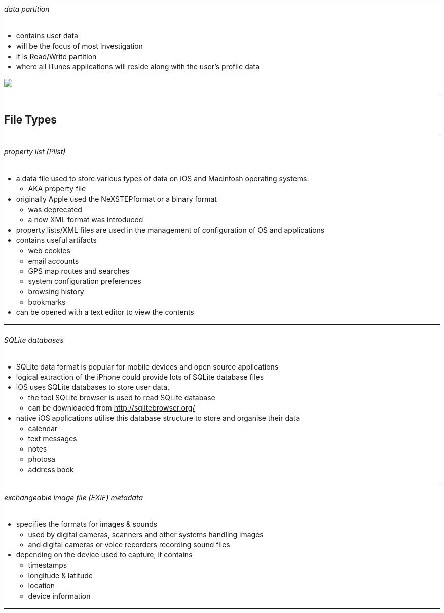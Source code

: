 ###### data partition
- contains user data
- will be the focus of most Investigation
- it is Read/Write partition
- where all iTunes applications will reside along with the user’s profile data

![](https://i.imgur.com/unyYuVa.png)
___

## File Types
---
###### property list (Plist)
- a data file used to store various types of data on iOS and Macintosh operating systems.
	- AKA property file
- originally Apple used the NeXSTEPformat or a binary format
	- was deprecated 
	- a new XML format was introduced
- property lists/XML files are used in the management of configuration of OS and applications
- contains useful artifacts
	- web cookies
	- email accounts
	- GPS map routes and searches
	- system configuration preferences
	- browsing history
	- bookmarks
- can be opened with a text editor to view the contents
---
###### SQLite databases
- SQLite data format is popular for mobile devices and open source applications
- logical extraction of the iPhone could provide lots of SQLite database files
- iOS uses SQLite databases to store user data, 
	- the tool SQLite browser is used to read SQLite database
	- can be downloaded from http://sqlitebrowser.org/
- native iOS applications utilise this database structure to store and organise their data
	- calendar
	- text messages
	- notes
	- photosa
	- address book
---
###### exchangeable image file (EXIF) metadata
- specifies the formats for images & sounds
	- used by digital cameras, scanners and other systems handling images
	- and digital cameras or voice recorders recording sound files
-  depending on the device used to capture, it contains
	- timestamps
	- longitude & latitude
	- location
	- device information
---
